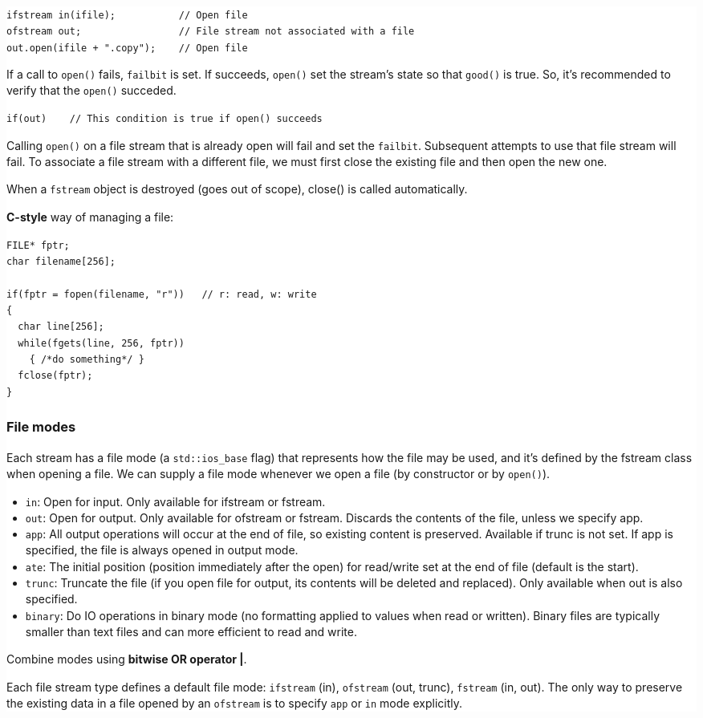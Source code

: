 ```
ifstream in(ifile);           // Open file
ofstream out;                 // File stream not associated with a file
out.open(ifile + ".copy");    // Open file
```

If a call to `open()` fails, `failbit` is set. If succeeds, `open()` set the stream’s state so that `good()` is true. So, it’s recommended to verify that the `open()` succeded.

```
if(out)    // This condition is true if open() succeeds
```

Calling `open()` on a file stream that is already open will fail and set the `failbit`. Subsequent attempts to use that file stream will fail. To associate a file stream with a different file, we must first close the existing file and then open the new one.

When a `fstream` object is destroyed (goes out of scope), close() is called automatically.

**C-style** way of managing a file:

```
FILE* fptr;
char filename[256];

if(fptr = fopen(filename, "r"))   // r: read, w: write
{
  char line[256];
  while(fgets(line, 256, fptr))
    { /*do something*/ }
  fclose(fptr);
}
```

### File modes

Each stream has a file mode (a `std::ios_base` flag) that represents how the file may be used, and it’s defined by the fstream class when opening a file. We can supply a file mode whenever we open a file (by constructor or by `open()`).

- `in`: Open for input. Only available for ifstream or fstream.
- `out`: Open for output. Only available for ofstream or fstream. Discards the contents of the file, unless we specify app.
- `app`: All output operations will occur at the end of file, so existing content is preserved. Available if trunc is not set. If app is specified, the file is always opened in output mode.
- `ate`: The initial position (position immediately after the open) for read/write set at the end of file (default is the start).
- `trunc`: Truncate the file (if you open file for output, its contents will be deleted and replaced). Only available when out is also specified.
- `binary`: Do IO operations in binary mode (no formatting applied to values when read or written). Binary files are typically smaller than text files and can more efficient to read and write.

Combine modes using **bitwise OR operator |**.

Each file stream type defines a default file mode: `ifstream` (in), `ofstream` (out, trunc), `fstream` (in, out). The only way to preserve the existing data in a file opened by an `ofstream` is to specify `app` or `in` mode explicitly.
